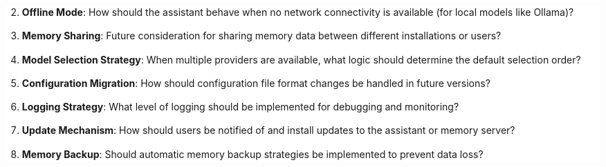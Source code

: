 2. **Offline Mode**: How should the assistant behave when no network connectivity is available (for local models like Ollama)?

3. **Memory Sharing**: Future consideration for sharing memory data between different installations or users?

4. **Model Selection Strategy**: When multiple providers are available, what logic should determine the default selection order?

5. **Configuration Migration**: How should configuration file format changes be handled in future versions?

6. **Logging Strategy**: What level of logging should be implemented for debugging and monitoring?

7. **Update Mechanism**: How should users be notified of and install updates to the assistant or memory server?

8. **Memory Backup**: Should automatic memory backup strategies be implemented to prevent data loss? 
